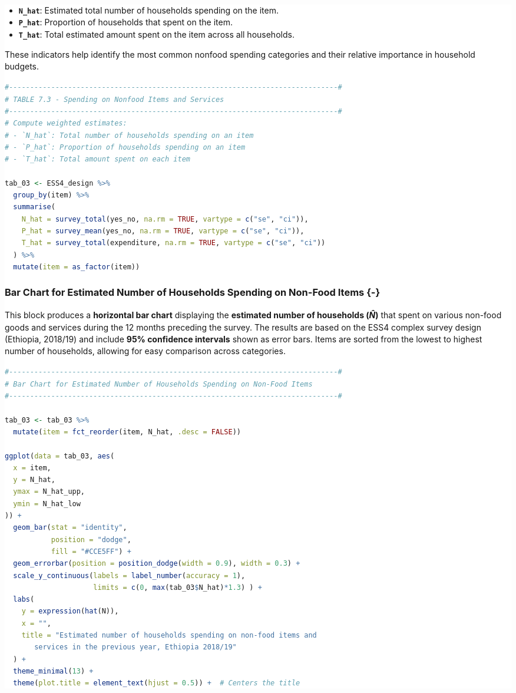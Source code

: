 - **`N_hat`**: Estimated total number of households spending on the item.  
- **`P_hat`**: Proportion of households that spent on the item.  
- **`T_hat`**: Total estimated amount spent on the item across all households.

These indicators help identify the most common nonfood spending categories and their relative importance in household budgets.



``` r
#------------------------------------------------------------------------------#
# TABLE 7.3 - Spending on Nonfood Items and Services
#------------------------------------------------------------------------------#
# Compute weighted estimates:
# - `N_hat`: Total number of households spending on an item
# - `P_hat`: Proportion of households spending on an item
# - `T_hat`: Total amount spent on each item

tab_03 <- ESS4_design %>%
  group_by(item) %>%
  summarise(
    N_hat = survey_total(yes_no, na.rm = TRUE, vartype = c("se", "ci")),
    P_hat = survey_mean(yes_no, na.rm = TRUE, vartype = c("se", "ci")),
    T_hat = survey_total(expenditure, na.rm = TRUE, vartype = c("se", "ci"))
  ) %>%
  mutate(item = as_factor(item))
```

### Bar Chart for Estimated Number of Households Spending on Non-Food Items {-}

This block produces a **horizontal bar chart** displaying the **estimated number of households ($\hat{N}$)** that spent on various non-food goods and services during the 12 months preceding the survey. The results are based on the ESS4 complex survey design (Ethiopia, 2018/19) and include **95% confidence intervals** shown as error bars. Items are sorted from the lowest to highest number of households, allowing for easy comparison across categories.




``` r
#------------------------------------------------------------------------------#
# Bar Chart for Estimated Number of Households Spending on Non-Food Items
#------------------------------------------------------------------------------#

tab_03 <- tab_03 %>%
  mutate(item = fct_reorder(item, N_hat, .desc = FALSE))

ggplot(data = tab_03, aes(
  x = item,
  y = N_hat,
  ymax = N_hat_upp,
  ymin = N_hat_low
)) +
  geom_bar(stat = "identity",
           position = "dodge",
           fill = "#CCE5FF") +
  geom_errorbar(position = position_dodge(width = 0.9), width = 0.3) +
  scale_y_continuous(labels = label_number(accuracy = 1),
                     limits = c(0, max(tab_03$N_hat)*1.3) ) +
  labs(
    y = expression(hat(N)),
    x = "",
    title = "Estimated number of households spending on non-food items and
       services in the previous year, Ethiopia 2018/19"
  ) +
  theme_minimal(13) +
  theme(plot.title = element_text(hjust = 0.5)) +  # Centers the title
```